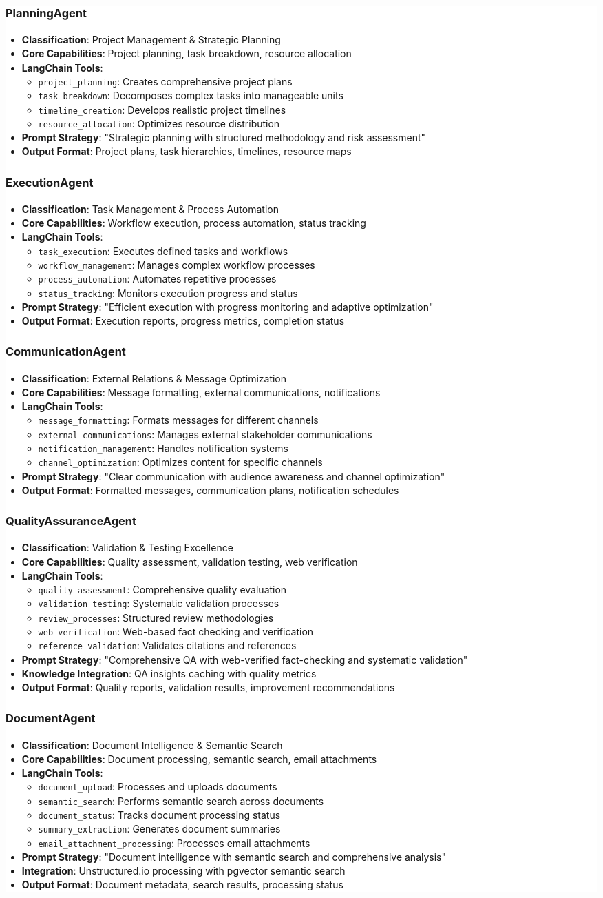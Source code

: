 ### PlanningAgent
- **Classification**: Project Management & Strategic Planning
- **Core Capabilities**: Project planning, task breakdown, resource allocation
- **LangChain Tools**:
  - `project_planning`: Creates comprehensive project plans
  - `task_breakdown`: Decomposes complex tasks into manageable units
  - `timeline_creation`: Develops realistic project timelines
  - `resource_allocation`: Optimizes resource distribution
- **Prompt Strategy**: "Strategic planning with structured methodology and risk assessment"
- **Output Format**: Project plans, task hierarchies, timelines, resource maps

### ExecutionAgent
- **Classification**: Task Management & Process Automation
- **Core Capabilities**: Workflow execution, process automation, status tracking
- **LangChain Tools**:
  - `task_execution`: Executes defined tasks and workflows
  - `workflow_management`: Manages complex workflow processes
  - `process_automation`: Automates repetitive processes
  - `status_tracking`: Monitors execution progress and status
- **Prompt Strategy**: "Efficient execution with progress monitoring and adaptive optimization"
- **Output Format**: Execution reports, progress metrics, completion status

### CommunicationAgent
- **Classification**: External Relations & Message Optimization
- **Core Capabilities**: Message formatting, external communications, notifications
- **LangChain Tools**:
  - `message_formatting`: Formats messages for different channels
  - `external_communications`: Manages external stakeholder communications
  - `notification_management`: Handles notification systems
  - `channel_optimization`: Optimizes content for specific channels
- **Prompt Strategy**: "Clear communication with audience awareness and channel optimization"
- **Output Format**: Formatted messages, communication plans, notification schedules

### QualityAssuranceAgent
- **Classification**: Validation & Testing Excellence
- **Core Capabilities**: Quality assessment, validation testing, web verification
- **LangChain Tools**:
  - `quality_assessment`: Comprehensive quality evaluation
  - `validation_testing`: Systematic validation processes
  - `review_processes`: Structured review methodologies
  - `web_verification`: Web-based fact checking and verification
  - `reference_validation`: Validates citations and references
- **Prompt Strategy**: "Comprehensive QA with web-verified fact-checking and systematic validation"
- **Knowledge Integration**: QA insights caching with quality metrics
- **Output Format**: Quality reports, validation results, improvement recommendations

### DocumentAgent
- **Classification**: Document Intelligence & Semantic Search
- **Core Capabilities**: Document processing, semantic search, email attachments
- **LangChain Tools**:
  - `document_upload`: Processes and uploads documents
  - `semantic_search`: Performs semantic search across documents
  - `document_status`: Tracks document processing status
  - `summary_extraction`: Generates document summaries
  - `email_attachment_processing`: Processes email attachments
- **Prompt Strategy**: "Document intelligence with semantic search and comprehensive analysis"
- **Integration**: Unstructured.io processing with pgvector semantic search
- **Output Format**: Document metadata, search results, processing status
